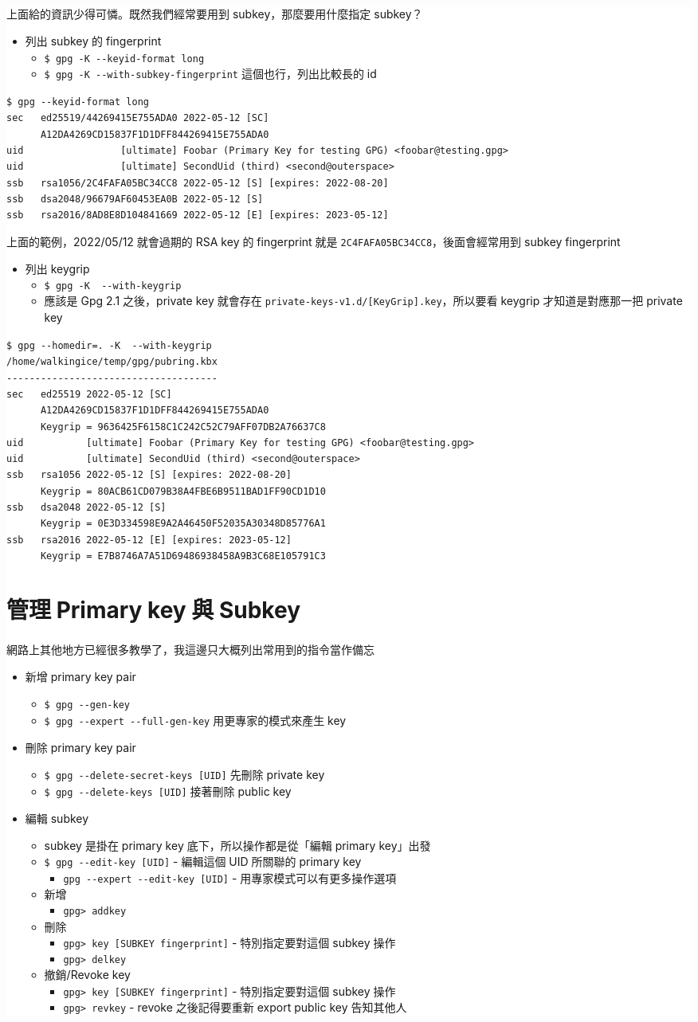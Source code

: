 上面給的資訊少得可憐。既然我們經常要用到 subkey，那麼要用什麼指定 subkey？

* 列出 subkey 的 fingerprint
    * `$ gpg -K --keyid-format long`
    * `$ gpg -K --with-subkey-fingerprint` 這個也行，列出比較長的 id

```
$ gpg --keyid-format long
sec   ed25519/44269415E755ADA0 2022-05-12 [SC]
      A12DA4269CD15837F1D1DFF844269415E755ADA0
uid                 [ultimate] Foobar (Primary Key for testing GPG) <foobar@testing.gpg>
uid                 [ultimate] SecondUid (third) <second@outerspace>
ssb   rsa1056/2C4FAFA05BC34CC8 2022-05-12 [S] [expires: 2022-08-20]
ssb   dsa2048/96679AF60453EA0B 2022-05-12 [S]
ssb   rsa2016/8AD8E8D104841669 2022-05-12 [E] [expires: 2023-05-12]
```

上面的範例，2022/05/12 就會過期的 RSA key 的 fingerprint 就是 `2C4FAFA05BC34CC8`，後面會經常用到 subkey fingerprint

* 列出 keygrip
    * `$ gpg -K  --with-keygrip`
    * 應該是 Gpg 2.1 之後，private key 就會存在 `private-keys-v1.d/[KeyGrip].key`，所以要看 keygrip 才知道是對應那一把 private key

```
$ gpg --homedir=. -K  --with-keygrip
/home/walkingice/temp/gpg/pubring.kbx
-------------------------------------
sec   ed25519 2022-05-12 [SC]
      A12DA4269CD15837F1D1DFF844269415E755ADA0
      Keygrip = 9636425F6158C1C242C52C79AFF07DB2A76637C8
uid           [ultimate] Foobar (Primary Key for testing GPG) <foobar@testing.gpg>
uid           [ultimate] SecondUid (third) <second@outerspace>
ssb   rsa1056 2022-05-12 [S] [expires: 2022-08-20]
      Keygrip = 80ACB61CD079B38A4FBE6B9511BAD1FF90CD1D10
ssb   dsa2048 2022-05-12 [S]
      Keygrip = 0E3D334598E9A2A46450F52035A30348D85776A1
ssb   rsa2016 2022-05-12 [E] [expires: 2023-05-12]
      Keygrip = E7B8746A7A51D69486938458A9B3C68E105791C3
```

# 管理 Primary key 與 Subkey

網路上其他地方已經很多教學了，我這邊只大概列出常用到的指令當作備忘

* 新增 primary key pair
    * `$ gpg --gen-key`
    * `$ gpg --expert --full-gen-key` 用更專家的模式來產生 key

* 刪除 primary key pair
    * `$ gpg --delete-secret-keys [UID]` 先刪除 private key
    * `$ gpg --delete-keys [UID]` 接著刪除 public key

* 編輯 subkey
    * subkey 是掛在 primary key 底下，所以操作都是從「編輯 primary key」出發
    * `$ gpg --edit-key [UID]` - 編輯這個 UID 所關聯的 primary key
        * `gpg --expert --edit-key [UID]` - 用專家模式可以有更多操作選項
    * 新增
        * `gpg> addkey`
    * 刪除
        * `gpg> key [SUBKEY fingerprint]` - 特別指定要對這個 subkey 操作
        * `gpg> delkey`
    * 撤銷/Revoke key
        * `gpg> key [SUBKEY fingerprint]` - 特別指定要對這個 subkey 操作
        * `gpg> revkey` - revoke 之後記得要重新 export public key 告知其他人
